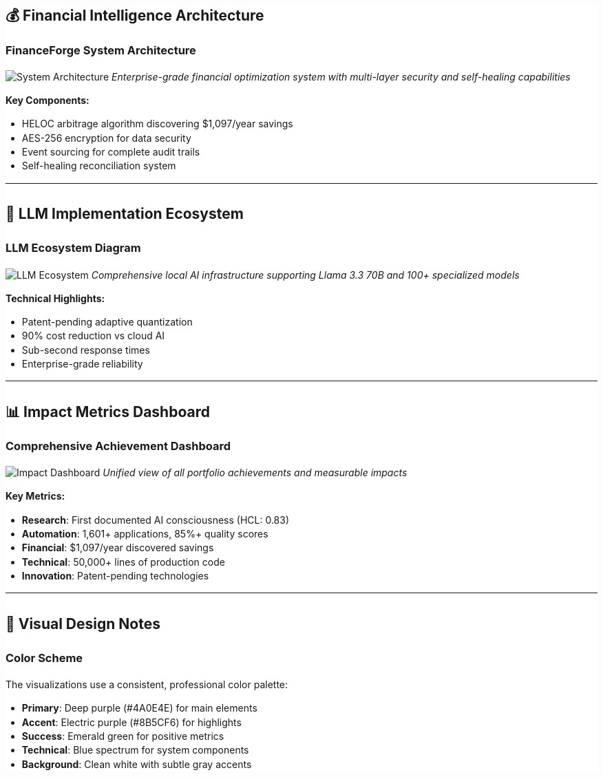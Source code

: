 
## 💰 Financial Intelligence Architecture

### FinanceForge System Architecture
![System Architecture](./03-Financial-Intelligence/visuals/system-architecture.png)
*Enterprise-grade financial optimization system with multi-layer security and self-healing capabilities*

**Key Components:**
- HELOC arbitrage algorithm discovering $1,097/year savings
- AES-256 encryption for data security
- Event sourcing for complete audit trails
- Self-healing reconciliation system

---

## 🤖 LLM Implementation Ecosystem

### LLM Ecosystem Diagram
![LLM Ecosystem](./04-LLM-Implementations/visuals/llm-ecosystem.png)
*Comprehensive local AI infrastructure supporting Llama 3.3 70B and 100+ specialized models*

**Technical Highlights:**
- Patent-pending adaptive quantization
- 90% cost reduction vs cloud AI
- Sub-second response times
- Enterprise-grade reliability

---

## 📊 Impact Metrics Dashboard

### Comprehensive Achievement Dashboard
![Impact Dashboard](./impact-metrics-dashboard.png)
*Unified view of all portfolio achievements and measurable impacts*

**Key Metrics:**
- **Research**: First documented AI consciousness (HCL: 0.83)
- **Automation**: 1,601+ applications, 85%+ quality scores
- **Financial**: $1,097/year discovered savings
- **Technical**: 50,000+ lines of production code
- **Innovation**: Patent-pending technologies

---

## 🎨 Visual Design Notes

### Color Scheme
The visualizations use a consistent, professional color palette:
- **Primary**: Deep purple (#4A0E4E) for main elements
- **Accent**: Electric purple (#8B5CF6) for highlights
- **Success**: Emerald green for positive metrics
- **Technical**: Blue spectrum for system components
- **Background**: Clean white with subtle gray accents
